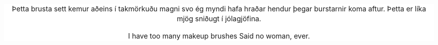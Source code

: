 <p style="text-align: center;">Þetta brusta sett kemur aðeins í takmörkuðu magni svo ég myndi hafa hraðar hendur þegar burstarnir koma aftur. Þetta er líka mjög sniðugt í jólagjöfina.</p>
<p style="text-align: center;">I have too many makeup brushes
Said no woman, ever.</p>
